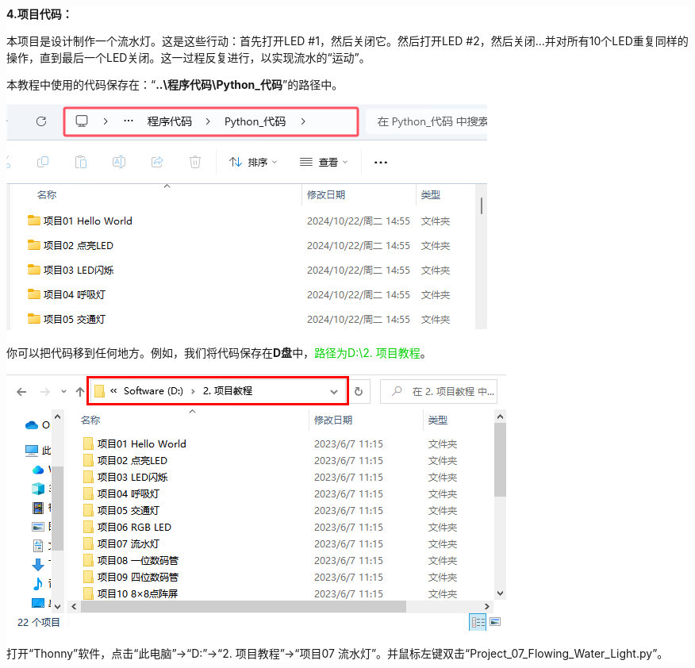 **4.项目代码：**

本项目是设计制作一个流水灯。这是这些行动：首先打开LED #1，然后关闭它。然后打开LED #2，然后关闭…并对所有10个LED重复同样的操作，直到最后一个LED关闭。这一过程反复进行，以实现流水的“运动”。

本教程中使用的代码保存在：“**..\程序代码\Python_代码**”的路径中。

![图片不存在](./Python/media/07136289f76a0932a80f00bcf8878de8.png)

你可以把代码移到任何地方。例如，我们将代码保存在**D盘**中，<span style="color: rgb(0, 209, 0);">路径为D:\2. 项目教程</span>。

![图片不存在](./Python/media/f1ef150917d08d30d272d3e2d31ad5d7.png)

打开“Thonny”软件，点击“此电脑”→“D:”→“2. 项目教程”→“项目07 流水灯”。并鼠标左键双击“Project_07_Flowing_Water_Light.py”。
